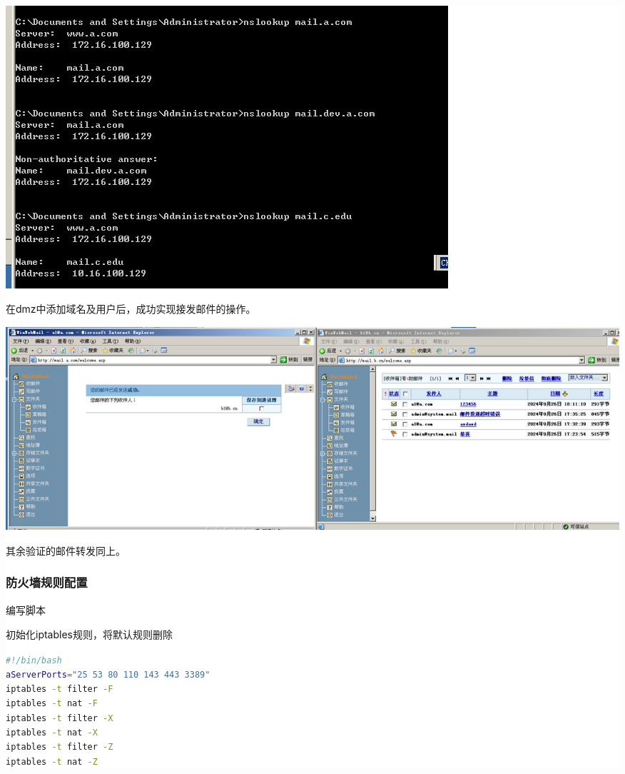 ![15](第0组9月26日作业/15.png)

在dmz中添加域名及用户后，成功实现接发邮件的操作。

![16](第0组9月26日作业/16.png)

其余验证的邮件转发同上。

### 防火墙规则配置

编写脚本

初始化iptables规则，将默认规则删除

```bash
#!/bin/bash
aServerPorts="25 53 80 110 143 443 3389"
iptables -t filter -F
iptables -t nat -F
iptables -t filter -X
iptables -t nat -X
iptables -t filter -Z
iptables -t nat -Z

```
